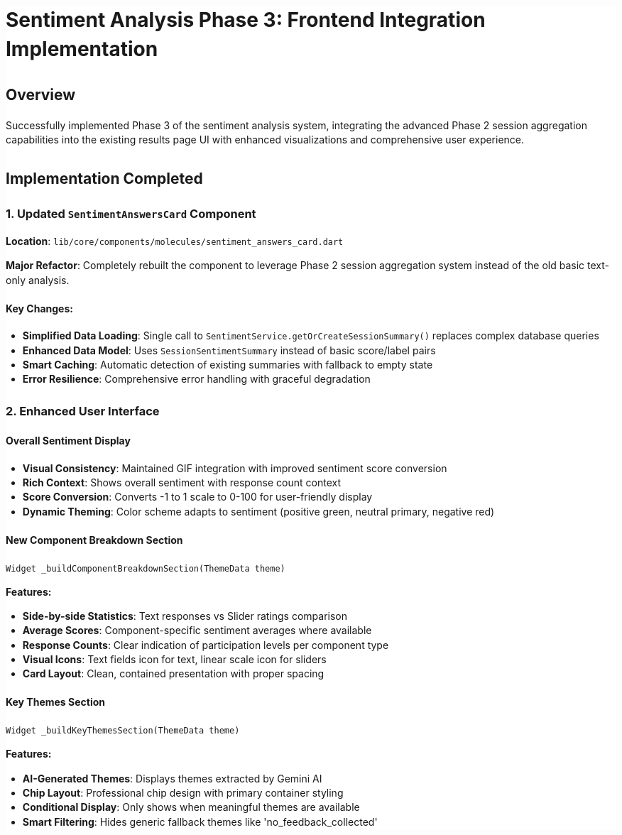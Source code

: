 # Sentiment Analysis Phase 3: Frontend Integration Implementation

## Overview

Successfully implemented Phase 3 of the sentiment analysis system, integrating the advanced Phase 2 session aggregation capabilities into the existing results page UI with enhanced visualizations and comprehensive user experience.

## Implementation Completed

### 1. Updated `SentimentAnswersCard` Component

**Location**: `lib/core/components/molecules/sentiment_answers_card.dart`

**Major Refactor**: Completely rebuilt the component to leverage Phase 2 session aggregation system instead of the old basic text-only analysis.

#### Key Changes:
- **Simplified Data Loading**: Single call to `SentimentService.getOrCreateSessionSummary()` replaces complex database queries
- **Enhanced Data Model**: Uses `SessionSentimentSummary` instead of basic score/label pairs
- **Smart Caching**: Automatic detection of existing summaries with fallback to empty state
- **Error Resilience**: Comprehensive error handling with graceful degradation

### 2. Enhanced User Interface

#### Overall Sentiment Display
- **Visual Consistency**: Maintained GIF integration with improved sentiment score conversion
- **Rich Context**: Shows overall sentiment with response count context
- **Score Conversion**: Converts -1 to 1 scale to 0-100 for user-friendly display
- **Dynamic Theming**: Color scheme adapts to sentiment (positive green, neutral primary, negative red)

#### New Component Breakdown Section
```dart
Widget _buildComponentBreakdownSection(ThemeData theme)
```
**Features:**
- **Side-by-side Statistics**: Text responses vs Slider ratings comparison
- **Average Scores**: Component-specific sentiment averages where available
- **Response Counts**: Clear indication of participation levels per component type
- **Visual Icons**: Text fields icon for text, linear scale icon for sliders
- **Card Layout**: Clean, contained presentation with proper spacing

#### Key Themes Section
```dart
Widget _buildKeyThemesSection(ThemeData theme)
```
**Features:**
- **AI-Generated Themes**: Displays themes extracted by Gemini AI
- **Chip Layout**: Professional chip design with primary container styling
- **Conditional Display**: Only shows when meaningful themes are available
- **Smart Filtering**: Hides generic fallback themes like 'no_feedback_collected'
